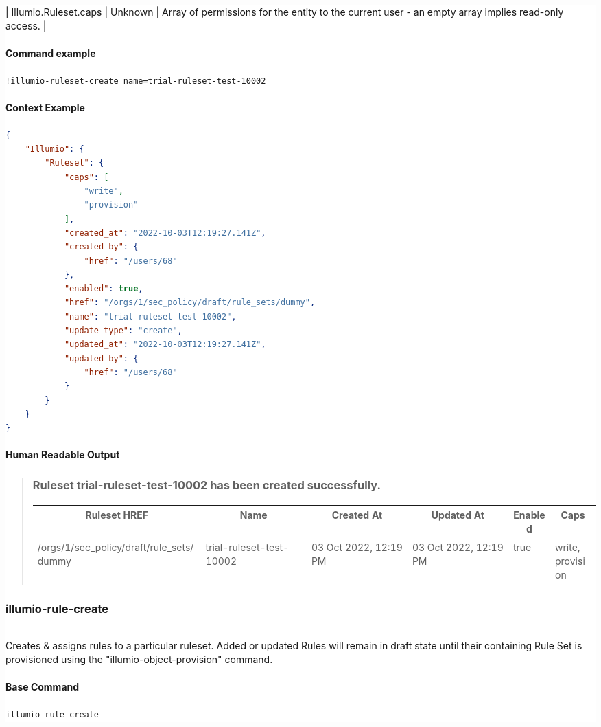 | Illumio.Ruleset.caps | Unknown | Array of permissions for the entity to the current user - an empty array implies read-only access. | 

#### Command example

```!illumio-ruleset-create name=trial-ruleset-test-10002```

#### Context Example

```json
{
    "Illumio": {
        "Ruleset": {
            "caps": [
                "write",
                "provision"
            ],
            "created_at": "2022-10-03T12:19:27.141Z",
            "created_by": {
                "href": "/users/68"
            },
            "enabled": true,
            "href": "/orgs/1/sec_policy/draft/rule_sets/dummy",
            "name": "trial-ruleset-test-10002",
            "update_type": "create",
            "updated_at": "2022-10-03T12:19:27.141Z",
            "updated_by": {
                "href": "/users/68"
            }
        }
    }
}
```

#### Human Readable Output

>### Ruleset trial-ruleset-test-10002 has been created successfully.
>
>|Ruleset HREF|Name|Created At|Updated At|Enabled|Caps|
>|---|---|---|---|---|---|
>| /orgs/1/sec_policy/draft/rule_sets/dummy | trial-ruleset-test-10002 | 03 Oct 2022, 12:19 PM | 03 Oct 2022, 12:19 PM | true | write,<br/>provision |


### illumio-rule-create

***
Creates & assigns rules to a particular ruleset. Added or updated Rules will remain in draft state until their containing Rule Set is provisioned using the "illumio-object-provision" command.


#### Base Command

`illumio-rule-create`
